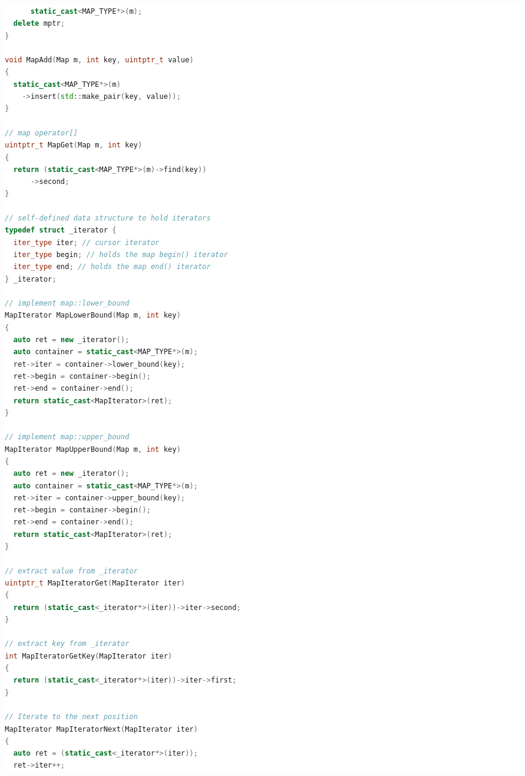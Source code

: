 ```c++
      static_cast<MAP_TYPE*>(m);
  delete mptr;
}

void MapAdd(Map m, int key, uintptr_t value)
{
  static_cast<MAP_TYPE*>(m)
    ->insert(std::make_pair(key, value));
}

// map operator[]
uintptr_t MapGet(Map m, int key)
{
  return (static_cast<MAP_TYPE*>(m)->find(key))
      ->second;
}

// self-defined data structure to hold iterators
typedef struct _iterator {
  iter_type iter; // cursor iterator
  iter_type begin; // holds the map begin() iterator
  iter_type end; // holds the map end() iterator
} _iterator;

// implement map::lower_bound
MapIterator MapLowerBound(Map m, int key)
{
  auto ret = new _iterator();
  auto container = static_cast<MAP_TYPE*>(m);
  ret->iter = container->lower_bound(key);
  ret->begin = container->begin();
  ret->end = container->end();
  return static_cast<MapIterator>(ret);
}

// implement map::upper_bound
MapIterator MapUpperBound(Map m, int key)
{
  auto ret = new _iterator();
  auto container = static_cast<MAP_TYPE*>(m);
  ret->iter = container->upper_bound(key);
  ret->begin = container->begin();
  ret->end = container->end();
  return static_cast<MapIterator>(ret);
}

// extract value from _iterator
uintptr_t MapIteratorGet(MapIterator iter)
{
  return (static_cast<_iterator*>(iter))->iter->second;
}

// extract key from _iterator
int MapIteratorGetKey(MapIterator iter)
{
  return (static_cast<_iterator*>(iter))->iter->first;
}

// Iterate to the next position
MapIterator MapIteratorNext(MapIterator iter)
{
  auto ret = (static_cast<_iterator*>(iter));
  ret->iter++;
```